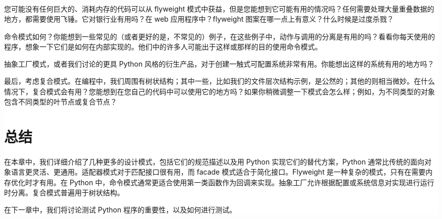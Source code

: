 您可能没有任何巨大的、消耗内存的代码可以从 flyweight 模式中获益，但是您能想到它可能有用的情况吗？任何需要处理大量重叠数据的地方，都需要使用飞锤。它对银行业有用吗？在 web 应用程序中？flyweight 图案在哪一点上有意义？什么时候是过度杀戮？

命令模式如何？你能想到一些常见的（或者更好的是，不常见的）例子，在这些例子中，动作与调用的分离是有用的吗？看看你每天使用的程序，想象一下它们是如何在内部实现的。他们中的许多人可能出于这样或那样的目的使用命令模式。

抽象工厂模式，或者我们讨论的更具 Python 风格的衍生产品，对于创建一触式可配置系统非常有用。你能想出这样的系统有用的地方吗？

最后，考虑复合模式。在编程中，我们周围有树状结构；其中一些，比如我们的文件层次结构示例，是公然的；其他的则相当微妙。在什么情况下，复合模式会有用？您能想到在您自己的代码中可以使用它的地方吗？如果你稍微调整一下模式会怎么样；例如，为不同类型的对象包含不同类型的叶节点或复合节点？

# 总结

在本章中，我们详细介绍了几种更多的设计模式，包括它们的规范描述以及用 Python 实现它们的替代方案，Python 通常比传统的面向对象语言更灵活、更通用。适配器模式对于匹配接口很有用，而 facade 模式适合于简化接口。Flyweight 是一种复杂的模式，只有在需要内存优化时才有用。在 Python 中，命令模式通常更适合使用第一类函数作为回调来实现。抽象工厂允许根据配置或系统信息对实现进行运行时分离。复合模式普遍用于树状结构。

在下一章中，我们将讨论测试 Python 程序的重要性，以及如何进行测试。